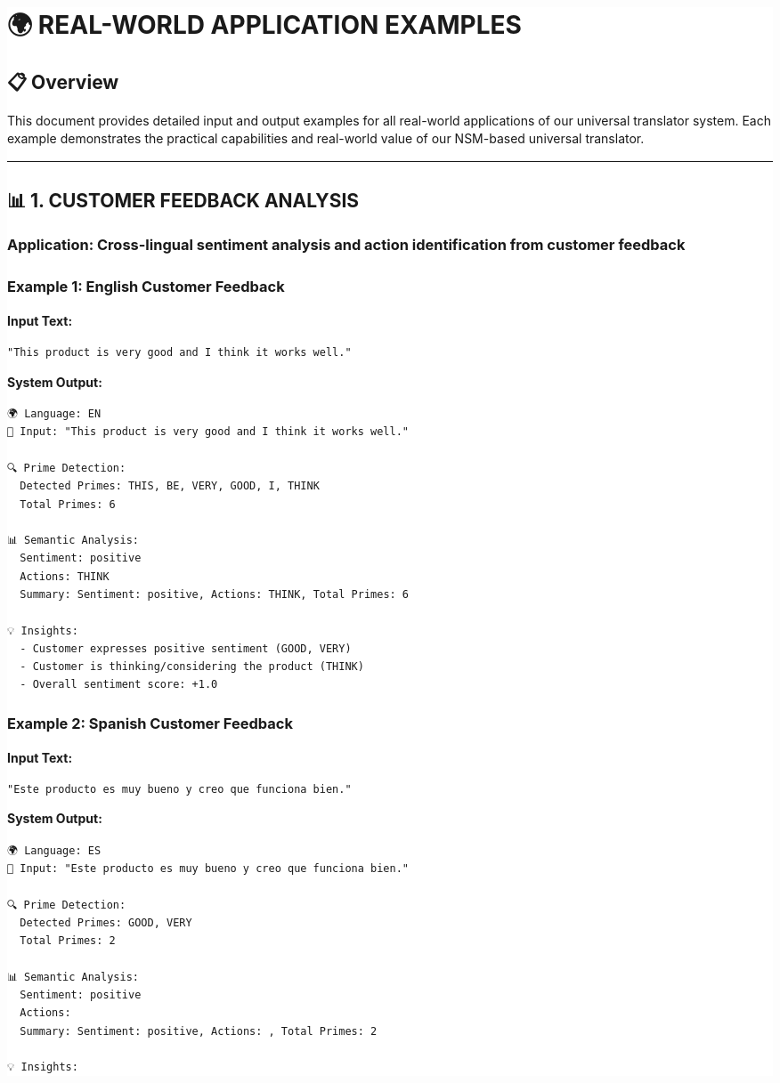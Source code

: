 # 🌍 REAL-WORLD APPLICATION EXAMPLES

## 📋 **Overview**

This document provides detailed input and output examples for all real-world applications of our universal translator system. Each example demonstrates the practical capabilities and real-world value of our NSM-based universal translator.

---

## 📊 **1. CUSTOMER FEEDBACK ANALYSIS**

### **Application**: Cross-lingual sentiment analysis and action identification from customer feedback

### **Example 1: English Customer Feedback**

**Input Text:**
```
"This product is very good and I think it works well."
```

**System Output:**
```
🌍 Language: EN
📝 Input: "This product is very good and I think it works well."

🔍 Prime Detection:
  Detected Primes: THIS, BE, VERY, GOOD, I, THINK
  Total Primes: 6

📊 Semantic Analysis:
  Sentiment: positive
  Actions: THINK
  Summary: Sentiment: positive, Actions: THINK, Total Primes: 6

💡 Insights:
  - Customer expresses positive sentiment (GOOD, VERY)
  - Customer is thinking/considering the product (THINK)
  - Overall sentiment score: +1.0
```

### **Example 2: Spanish Customer Feedback**

**Input Text:**
```
"Este producto es muy bueno y creo que funciona bien."
```

**System Output:**
```
🌍 Language: ES
📝 Input: "Este producto es muy bueno y creo que funciona bien."

🔍 Prime Detection:
  Detected Primes: GOOD, VERY
  Total Primes: 2

📊 Semantic Analysis:
  Sentiment: positive
  Actions: 
  Summary: Sentiment: positive, Actions: , Total Primes: 2

💡 Insights:
```